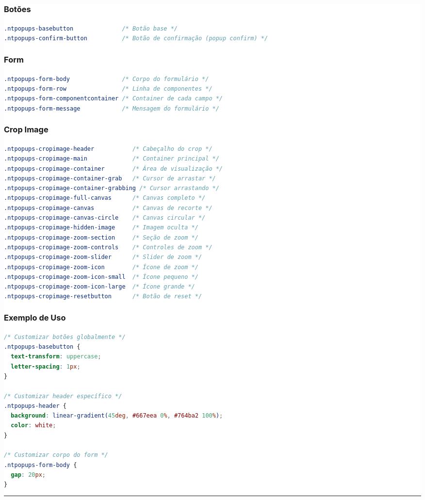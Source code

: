 ### Botões

```css
.ntpopups-basebutton              /* Botão base */
.ntpopups-confirm-button          /* Botão de confirmação (popup confirm) */
```

### Form

```css
.ntpopups-form-body               /* Corpo do formulário */
.ntpopups-form-row                /* Linha de componentes */
.ntpopups-form-componentcontainer /* Container de cada campo */
.ntpopups-form-message            /* Mensagem do formulário */
```

### Crop Image

```css
.ntpopups-cropimage-header           /* Cabeçalho do crop */
.ntpopups-cropimage-main             /* Container principal */
.ntpopups-cropimage-container        /* Área de visualização */
.ntpopups-cropimage-container-grab   /* Cursor de arrastar */
.ntpopups-cropimage-container-grabbing /* Cursor arrastando */
.ntpopups-cropimage-full-canvas      /* Canvas completo */
.ntpopups-cropimage-canvas           /* Canvas de recorte */
.ntpopups-cropimage-canvas-circle    /* Canvas circular */
.ntpopups-cropimage-hidden-image     /* Imagem oculta */
.ntpopups-cropimage-zoom-section     /* Seção de zoom */
.ntpopups-cropimage-zoom-controls    /* Controles de zoom */
.ntpopups-cropimage-zoom-slider      /* Slider de zoom */
.ntpopups-cropimage-zoom-icon        /* Ícone de zoom */
.ntpopups-cropimage-zoom-icon-small  /* Ícone pequeno */
.ntpopups-cropimage-zoom-icon-large  /* Ícone grande */
.ntpopups-cropimage-resetbutton      /* Botão de reset */
```

### Exemplo de Uso

```css
/* Customizar botões globalmente */
.ntpopups-basebutton {
  text-transform: uppercase;
  letter-spacing: 1px;
}

/* Customizar header específico */
.ntpopups-header {
  background: linear-gradient(45deg, #667eea 0%, #764ba2 100%);
  color: white;
}

/* Customizar corpo do form */
.ntpopups-form-body {
  gap: 20px;
}
```

---